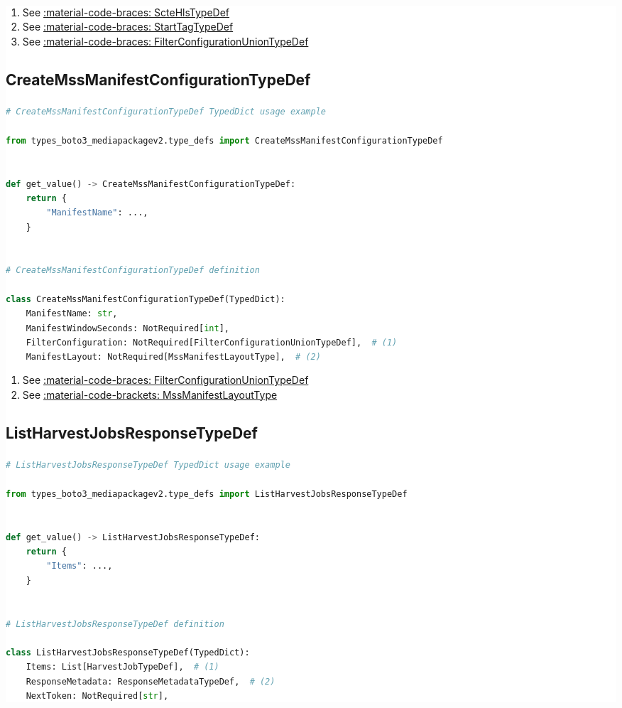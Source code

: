 1. See [:material-code-braces: ScteHlsTypeDef](./type_defs.md#sctehlstypedef)
2. See [:material-code-braces: StartTagTypeDef](./type_defs.md#starttagtypedef)
3. See [:material-code-braces: FilterConfigurationUnionTypeDef](#filterconfigurationuniontypedef)

## CreateMssManifestConfigurationTypeDef

```python
# CreateMssManifestConfigurationTypeDef TypedDict usage example

from types_boto3_mediapackagev2.type_defs import CreateMssManifestConfigurationTypeDef


def get_value() -> CreateMssManifestConfigurationTypeDef:
    return {
        "ManifestName": ...,
    }


# CreateMssManifestConfigurationTypeDef definition

class CreateMssManifestConfigurationTypeDef(TypedDict):
    ManifestName: str,
    ManifestWindowSeconds: NotRequired[int],
    FilterConfiguration: NotRequired[FilterConfigurationUnionTypeDef],  # (1)
    ManifestLayout: NotRequired[MssManifestLayoutType],  # (2)
```

1. See [:material-code-braces: FilterConfigurationUnionTypeDef](#filterconfigurationuniontypedef)
2. See [:material-code-brackets: MssManifestLayoutType](./literals.md#mssmanifestlayouttype)

## ListHarvestJobsResponseTypeDef

```python
# ListHarvestJobsResponseTypeDef TypedDict usage example

from types_boto3_mediapackagev2.type_defs import ListHarvestJobsResponseTypeDef


def get_value() -> ListHarvestJobsResponseTypeDef:
    return {
        "Items": ...,
    }


# ListHarvestJobsResponseTypeDef definition

class ListHarvestJobsResponseTypeDef(TypedDict):
    Items: List[HarvestJobTypeDef],  # (1)
    ResponseMetadata: ResponseMetadataTypeDef,  # (2)
    NextToken: NotRequired[str],
```
